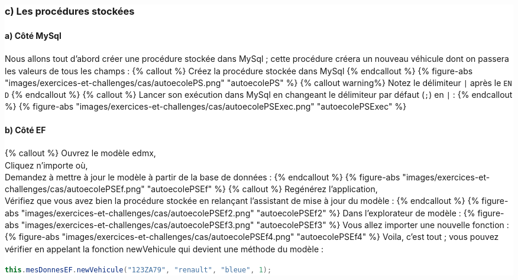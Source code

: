 ### c) Les procédures stockées

#### a) Côté MySql
Nous allons tout d’abord créer une procédure stockée dans MySql ; cette procédure créera un
nouveau véhicule dont on passera les valeurs de tous les champs :
{% callout %}
Créez la procédure stockée dans MySql
{% endcallout %}
{% figure-abs "images/exercices-et-challenges/cas/autoecolePS.png" "autoecolePS"  %}
{% callout warning%}
Notez le délimiteur `|` après le `END`
{% endcallout %}
{% callout %}
Lancer son exécution dans MySql en changeant le délimiteur par défaut (`;`) en `|` :
{% endcallout %}
{% figure-abs "images/exercices-et-challenges/cas/autoecolePSExec.png" "autoecolePSExec"  %}

#### b) Côté EF
{% callout %}
Ouvrez le modèle edmx,  
Cliquez n’importe où,  
Demandez à mettre à jour le modèle à partir de la base de données :
{% endcallout %}
{% figure-abs "images/exercices-et-challenges/cas/autoecolePSEf.png" "autoecolePSEf"  %}
{% callout %}
Regénérez l’application,  
Vérifiez que vous avez bien la procédure stockée en relançant l’assistant de mise à jour du modèle :
{% endcallout %}
{% figure-abs "images/exercices-et-challenges/cas/autoecolePSEf2.png" "autoecolePSEf2"  %}
Dans l’explorateur de modèle :
{% figure-abs "images/exercices-et-challenges/cas/autoecolePSEf3.png" "autoecolePSEf3"  %}
Vous allez importer une nouvelle fonction :
{% figure-abs "images/exercices-et-challenges/cas/autoecolePSEf4.png" "autoecolePSEf4"  %}
Voila, c’est tout ; vous pouvez vérifier en appelant la fonction newVehicule qui devient une méthode
du modèle :
```csharp
this.mesDonnesEF.newVehicule("123ZA79", "renault", "bleue", 1);
```
